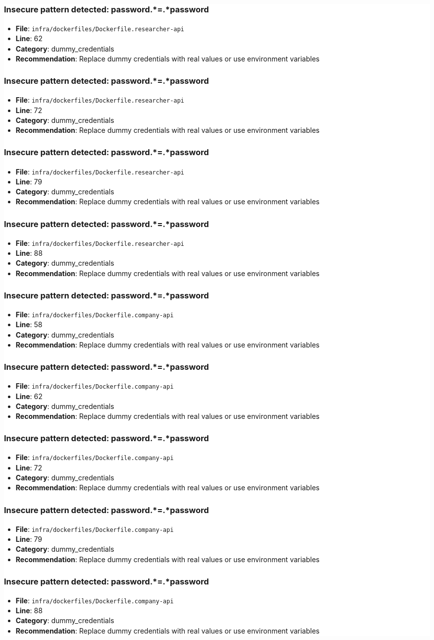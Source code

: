 ###  Insecure pattern detected: password.*=.*password
- **File**: `infra/dockerfiles/Dockerfile.researcher-api`
- **Line**: 62
- **Category**: dummy_credentials
- **Recommendation**: Replace dummy credentials with real values or use environment variables

###  Insecure pattern detected: password.*=.*password
- **File**: `infra/dockerfiles/Dockerfile.researcher-api`
- **Line**: 72
- **Category**: dummy_credentials
- **Recommendation**: Replace dummy credentials with real values or use environment variables

###  Insecure pattern detected: password.*=.*password
- **File**: `infra/dockerfiles/Dockerfile.researcher-api`
- **Line**: 79
- **Category**: dummy_credentials
- **Recommendation**: Replace dummy credentials with real values or use environment variables

###  Insecure pattern detected: password.*=.*password
- **File**: `infra/dockerfiles/Dockerfile.researcher-api`
- **Line**: 88
- **Category**: dummy_credentials
- **Recommendation**: Replace dummy credentials with real values or use environment variables

###  Insecure pattern detected: password.*=.*password
- **File**: `infra/dockerfiles/Dockerfile.company-api`
- **Line**: 58
- **Category**: dummy_credentials
- **Recommendation**: Replace dummy credentials with real values or use environment variables

###  Insecure pattern detected: password.*=.*password
- **File**: `infra/dockerfiles/Dockerfile.company-api`
- **Line**: 62
- **Category**: dummy_credentials
- **Recommendation**: Replace dummy credentials with real values or use environment variables

###  Insecure pattern detected: password.*=.*password
- **File**: `infra/dockerfiles/Dockerfile.company-api`
- **Line**: 72
- **Category**: dummy_credentials
- **Recommendation**: Replace dummy credentials with real values or use environment variables

###  Insecure pattern detected: password.*=.*password
- **File**: `infra/dockerfiles/Dockerfile.company-api`
- **Line**: 79
- **Category**: dummy_credentials
- **Recommendation**: Replace dummy credentials with real values or use environment variables

###  Insecure pattern detected: password.*=.*password
- **File**: `infra/dockerfiles/Dockerfile.company-api`
- **Line**: 88
- **Category**: dummy_credentials
- **Recommendation**: Replace dummy credentials with real values or use environment variables
